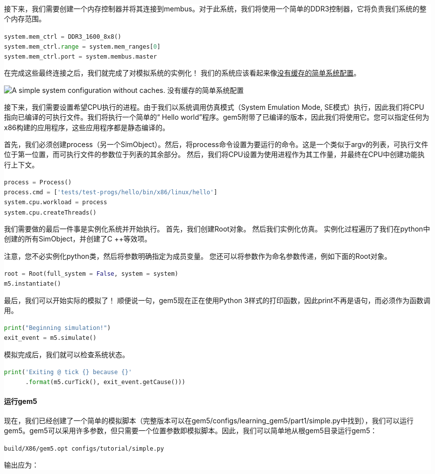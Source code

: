 接下来，我们需要创建一个内存控制器并将其连接到membus。对于此系统，我们将使用一个简单的DDR3控制器，它将负责我们系统的整个内存范围。

```python
system.mem_ctrl = DDR3_1600_8x8()
system.mem_ctrl.range = system.mem_ranges[0]
system.mem_ctrl.port = system.membus.master
```

在完成这些最终连接之后，我们就完成了对模拟系统的实例化！ 我们的系统应该看起来像[没有缓存的简单系统配置](http://learning.gem5.org/book/part1/simple_config.html#simple-config-fig)。

![A simple system configuration without caches.](http://learning.gem5.org/book/_images/simple_config.png)
没有缓存的简单系统配置

接下来，我们需要设置希望CPU执行的进程。由于我们以系统调用仿真模式（System Emulation Mode, SE模式）执行，因此我们将CPU指向已编译的可执行文件。我们将执行一个简单的“ Hello world”程序。gem5附带了已编译的版本，因此我们将使用它。您可以指定任何为x86构建的应用程序，这些应用程序都是静态编译的。

首先，我们必须创建process（另一个SimObject）。然后，将process命令设置为要运行的命令。这是一个类似于argv的列表，可执行文件位于第一位置，而可执行文件的参数位于列表的其余部分。 然后，我们将CPU设置为使用进程作为其工作量，并最终在CPU中创建功能执行上下文。

```python
process = Process()
process.cmd = ['tests/test-progs/hello/bin/x86/linux/hello']
system.cpu.workload = process
system.cpu.createThreads()
```

我们需要做的最后一件事是实例化系统并开始执行。 首先，我们创建Root对象。 然后我们实例化仿真。 实例化过程遍历了我们在python中创建的所有SimObject，并创建了C ++等效项。

注意，您不必实例化python类，然后将参数明确指定为成员变量。 您还可以将参数作为命名参数传递，例如下面的Root对象。

```python
root = Root(full_system = False, system = system)
m5.instantiate()
```

最后，我们可以开始实际的模拟了！ 顺便说一句，gem5现在正在使用Python 3样式的打印函数，因此print不再是语句，而必须作为函数调用。

```python
print("Beginning simulation!")
exit_event = m5.simulate()
```

模拟完成后，我们就可以检查系统状态。

```python
print('Exiting @ tick {} because {}'
      .format(m5.curTick(), exit_event.getCause()))
```

#### 运行gem5

现在，我们已经创建了一个简单的模拟脚本（完整版本可以在gem5/configs/learning_gem5/part1/simple.py中找到），我们可以运行gem5。gem5可以采用许多参数，但只需要一个位置参数即模拟脚本。因此，我们可以简单地从根gem5目录运行gem5：

```
build/X86/gem5.opt configs/tutorial/simple.py
```

输出应为：
